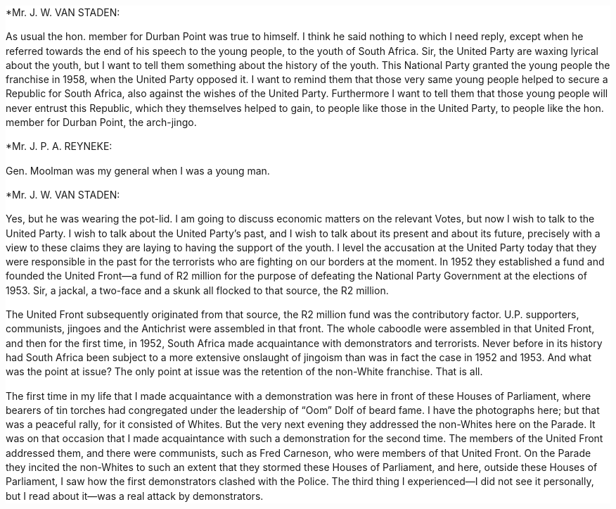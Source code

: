 </speech>

<speech by="#van_staden">

<from>*Mr. <person refersTo="hansard_za">J. W. VAN STADEN</person>:</from>

<p>As usual the hon. member for Durban Point was true to himself. I think he said nothing to which I need reply, except when he referred towards the end of his speech to the young people, to the youth of South Africa. Sir, the United Party are waxing lyrical about the youth, but I want to tell them something about the history of the youth. This National Party granted the young people the franchise in 1958, when the United Party opposed it. I want to remind them that those very same young people helped to secure a Republic for South Africa, also against the wishes of the United Party. Furthermore I want to tell them that those young people will never entrust this Republic, which they themselves helped to gain, to people like those in the United Party, to people like the hon. member for Durban Point, the arch-jingo.</p>

</speech>

<speech by="#reyneke">

<from>*Mr. <person refersTo="hansard_za">J. P. A. REYNEKE</person>:</from>

<p>Gen. Moolman was my general when I was a young man.</p>

</speech>

<speech by="#van_staden">

<from>*Mr. <person refersTo="hansard_za">J. W. VAN STADEN</person>:</from>

<p>Yes, but he was wearing the pot-lid. I am going to discuss economic matters on the relevant Votes, but now I wish to talk to the United Party. I wish to talk about the United Party&#x2019;s past, and I wish to talk about its present and about its future, precisely with a view to these claims they are laying to having the support of the youth. I level the accusation at the United Party today that they were responsible in the past for the terrorists who are fighting on our borders at the moment. In 1952 they established a fund and founded the United Front&#x2014;a fund of R2 million for the purpose of defeating the National Party Government at the elections of 1953. Sir, a jackal, a two-face and a skunk all flocked to that source, the R2 million.</p>

<p>The United Front subsequently originated from that source, the R2 million fund was the contributory factor. U.P. supporters, communists, jingoes and the Antichrist were assembled in that front. The whole caboodle were assembled in that United Front, and then for the first time, in 1952, South Africa made acquaintance with demonstrators and terrorists. Never before in its history had South Africa been subject to a more extensive onslaught of jingoism than was in fact the case in 1952 and 1953. And what was the point at issue&#x003F; The only point at issue was the retention of the non-White franchise. That is all.</p>

<p>The first time in my life that I made <span class="col_4619-4620" refersTo="page_0773"/>acquaintance with a demonstration was here in front of these Houses of Parliament, where bearers of tin torches had congregated under the leadership of &#x201C;Oom&#x201D; Dolf of beard fame. I have the photographs here; but that was a peaceful rally, for it consisted of Whites. But the very next evening they addressed the non-Whites here on the Parade. It was on that occasion that I made acquaintance with such a demonstration for the second time. The members of the United Front addressed them, and there were communists, such as Fred Carneson, who were members of that United Front. On the Parade they incited the non-Whites to such an extent that they stormed these Houses of Parliament, and here, outside these Houses of Parliament, I saw how the first demonstrators clashed with the Police. The third thing I experienced&#x2014;I did not see it personally, but I read about it&#x2014;was a real attack by demonstrators.</p>
